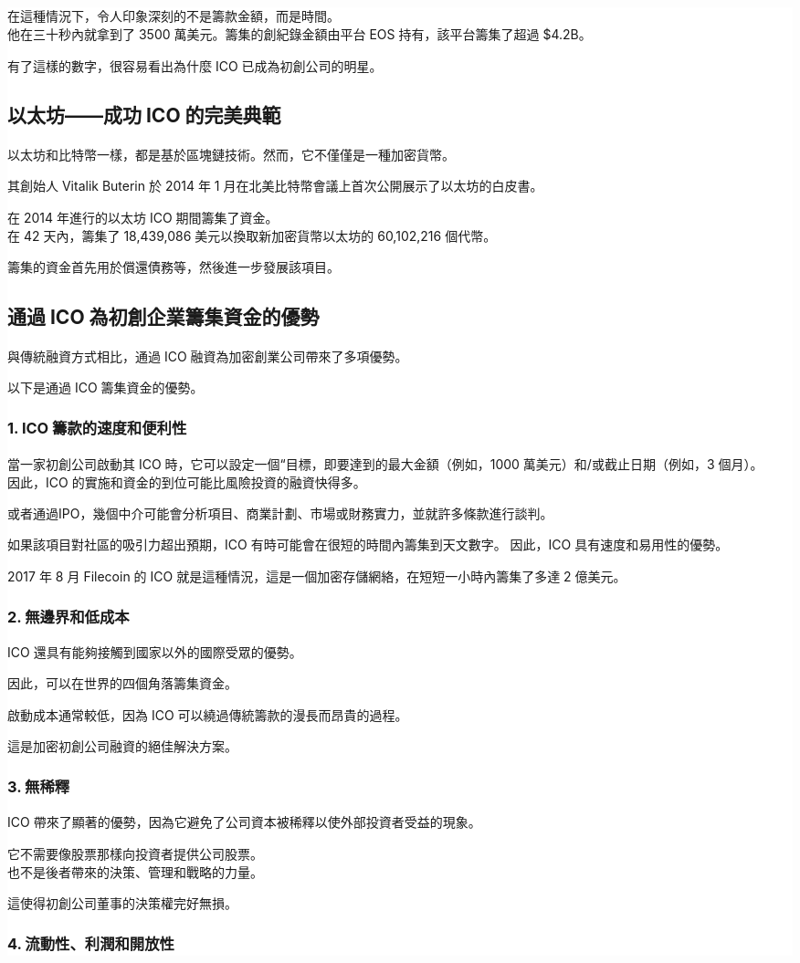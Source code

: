 在這種情況下，令人印象深刻的不是籌款金額，而是時間。  
他在三十秒內就拿到了 3500 萬美元。籌集的創紀錄金額由平台 EOS 持有，該平台籌集了超過 $4.2B。

有了這樣的數字，很容易看出為什麼 ICO 已成為初創公司的明星。


## 以太坊——成功 ICO 的完美典範

以太坊和比特幣一樣，都是基於區塊鏈技術。然而，它不僅僅是一種加密貨幣。

其創始人 Vitalik Buterin 於 2014 年 1 月在北美比特幣會議上首次公開展示了以太坊的白皮書。

在 2014 年進行的以太坊 ICO 期間籌集了資金。  
在 42 天內，籌集了 18,439,086 美元以換取新加密貨幣以太坊的 60,102,216 個代幣。

籌集的資金首先用於償還債務等，然後進一步發展該項目。

## 通過 ICO 為初創企業籌集資金的優勢

與傳統融資方式相比，通過 ICO 融資為加密創業公司帶來了多項優勢。

以下是通過 ICO 籌集資金的優勢。


### 1. ICO 籌款的速度和便利性

當一家初創公司啟動其 ICO 時，它可以設定一個“目標，即要達到的最大金額（例如，1000 萬美元）和/或截止日期（例如，3 個月）。  
因此，ICO 的實施和資金的到位可能比風險投資的融資快得多。

或者通過IPO，幾個中介可能會分析項目、商業計劃、市場或財務實力，並就許多條款進行談判。

如果該項目對社區的吸引力超出預期，ICO 有時可能會在很短的時間內籌集到天文數字。 
因此，ICO 具有速度和易用性的優勢。

2017 年 8 月 Filecoin 的 ICO 就是這種情況，這是一個加密存儲網絡，在短短一小時內籌集了多達 2 億美元。


### 2. 無邊界和低成本

ICO 還具有能夠接觸到國家以外的國際受眾的優勢。

因此，可以在世界的四個角落籌集資金。

啟動成本通常較低，因為 ICO 可以繞過傳統籌款的漫長而昂貴的過程。

這是加密初創公司融資的絕佳解決方案。


### 3. 無稀釋

ICO 帶來了顯著的優勢，因為它避免了公司資本被稀釋以使外部投資者受益的現象。

它不需要像股票那樣向投資者提供公司股票。  
也不是後者帶來的決策、管理和戰略的力量。

這使得初創公司董事的決策權完好無損。

### 4. 流動性、利潤和開放性
